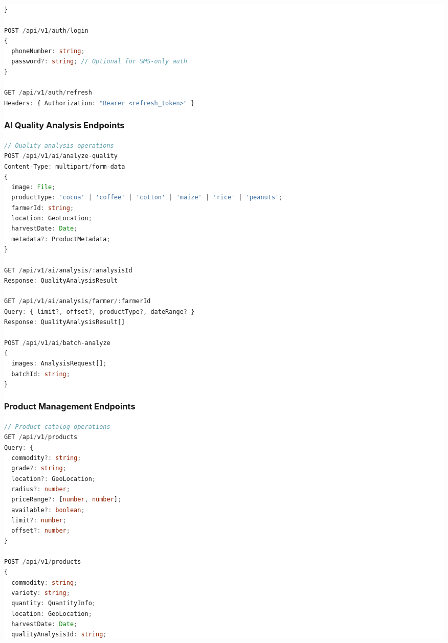 ```typescript
}

POST /api/v1/auth/login
{
  phoneNumber: string;
  password?: string; // Optional for SMS-only auth
}

GET /api/v1/auth/refresh
Headers: { Authorization: "Bearer <refresh_token>" }
```

### AI Quality Analysis Endpoints
```typescript
// Quality analysis operations
POST /api/v1/ai/analyze-quality
Content-Type: multipart/form-data
{
  image: File;
  productType: 'cocoa' | 'coffee' | 'cotton' | 'maize' | 'rice' | 'peanuts';
  farmerId: string;
  location: GeoLocation;
  harvestDate: Date;
  metadata?: ProductMetadata;
}

GET /api/v1/ai/analysis/:analysisId
Response: QualityAnalysisResult

GET /api/v1/ai/analysis/farmer/:farmerId
Query: { limit?, offset?, productType?, dateRange? }
Response: QualityAnalysisResult[]

POST /api/v1/ai/batch-analyze
{
  images: AnalysisRequest[];
  batchId: string;
}
```

### Product Management Endpoints
```typescript
// Product catalog operations
GET /api/v1/products
Query: {
  commodity?: string;
  grade?: string;
  location?: GeoLocation;
  radius?: number;
  priceRange?: [number, number];
  available?: boolean;
  limit?: number;
  offset?: number;
}

POST /api/v1/products
{
  commodity: string;
  variety: string;
  quantity: QuantityInfo;
  location: GeoLocation;
  harvestDate: Date;
  qualityAnalysisId: string;
```